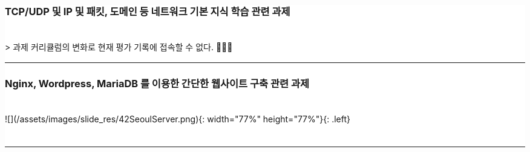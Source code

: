 ### TCP/UDP 및 IP 및 패킷, 도메인 등 네트워크 기본 지식 학습 관련 과제
  <br>
> 과제 커리큘럼의 변화로 현재 평가 기록에 접속할 수 없다. 🥲🥲🥲


---
### Nginx, Wordpress, MariaDB 를 이용한 간단한 웹사이트 구축 관련 과제
  <br>
  ![](/assets/images/slide_res/42SeoulServer.png){: width="77%" height="77%"}{: .left}
  <br><br>

---